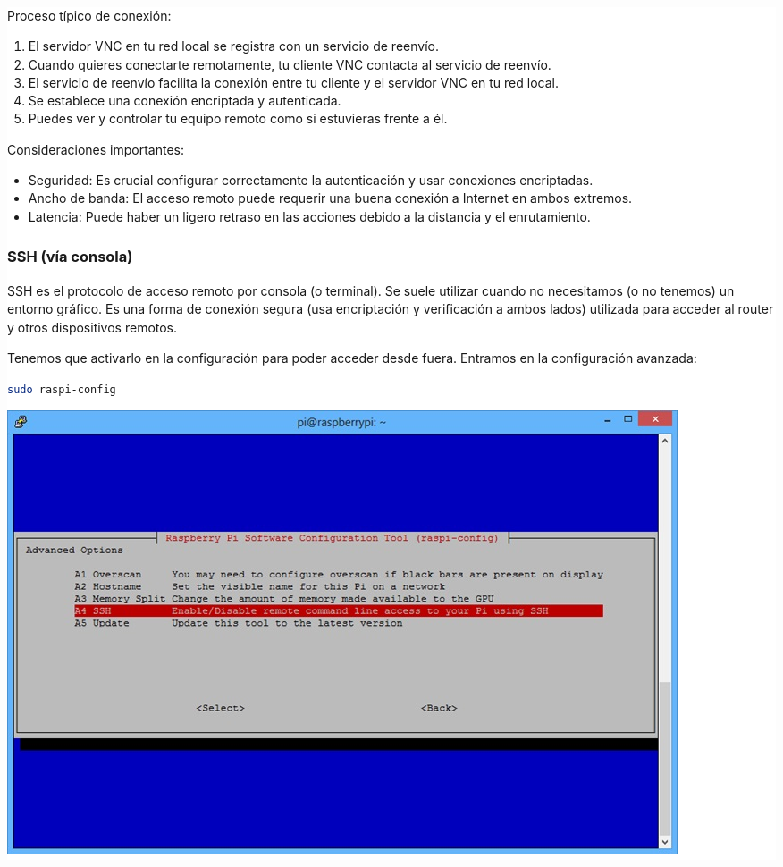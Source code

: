 Proceso típico de conexión:

1. El servidor VNC en tu red local se registra con un servicio de reenvío.
2. Cuando quieres conectarte remotamente, tu cliente VNC contacta al servicio de reenvío.
3. El servicio de reenvío facilita la conexión entre tu cliente y el servidor VNC en tu red local.
4. Se establece una conexión encriptada y autenticada.
5. Puedes ver y controlar tu equipo remoto como si estuvieras frente a él.

Consideraciones importantes:

- Seguridad: Es crucial configurar correctamente la autenticación y usar conexiones encriptadas.
- Ancho de banda: El acceso remoto puede requerir una buena conexión a Internet en ambos extremos.
- Latencia: Puede haber un ligero retraso en las acciones debido a la distancia y el enrutamiento.

### SSH (vía consola)

SSH es el protocolo de acceso remoto por consola (o terminal). Se suele utilizar cuando no necesitamos (o no tenemos) un entorno gráfico. Es una forma de conexión segura (usa encriptación y verificación a ambos lados) utilizada para acceder al router y otros dispositivos remotos.

Tenemos que activarlo en la configuración para poder acceder desde fuera. Entramos en la configuración avanzada:

```sh
sudo raspi-config
```

![Activando conexión ssh](./images/ssh_reducida_85.jpg)
